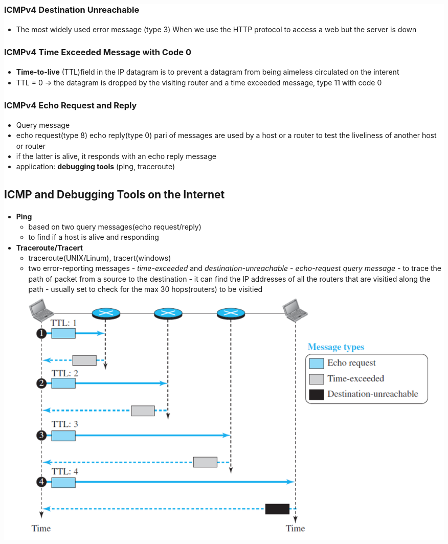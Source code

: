 ### ICMPv4 Destination Unreachable

- The most widely used error message (type 3)
  When we use the HTTP protocol to access a web but the server is down

### ICMPv4 Time Exceeded Message with Code 0

- **Time-to-live** (TTL)field in the IP datagram is to prevent a datagram from being aimeless circulated on the interent
- TTL = 0 -> the datagram is dropped by the visiting router and a time exceeded message, type 11 with code 0

### ICMPv4 Echo Request and Reply

- Query message
- echo request(type 8) echo reply(type 0) pari of messages are used by a host or a router to test the liveliness of another host or router
- if the latter is alive, it responds with an echo reply message
- application: **debugging tools** (ping, traceroute)

## ICMP and Debugging Tools on the Internet

- **Ping**
  - based on two query messages(echo request/reply)
  - to find if a host is alive and responding
- **Traceroute/Tracert**
  - traceroute(UNIX/Linum), tracert(windows)
  - two error-reporting messages - _time-exceeded_ and _destination-unreachable_ - _echo-request query message_ - to trace the path of packet from a source to the destination - it can find the IP addresses of all the routers that are visitied along the path - usually set to check for the max 30 hops(routers) to be visitied
    ![alt text](./img/image-26.png)
